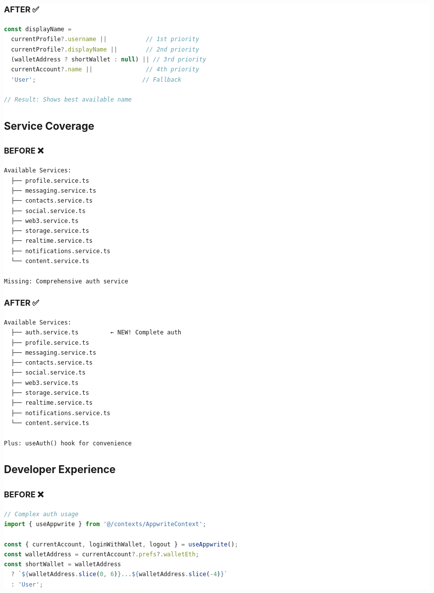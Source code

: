 ### AFTER ✅
```typescript
const displayName = 
  currentProfile?.username ||           // 1st priority
  currentProfile?.displayName ||        // 2nd priority
  (walletAddress ? shortWallet : null) || // 3rd priority
  currentAccount?.name ||               // 4th priority
  'User';                              // Fallback

// Result: Shows best available name
```

## Service Coverage

### BEFORE ❌
```
Available Services:
  ├── profile.service.ts
  ├── messaging.service.ts
  ├── contacts.service.ts
  ├── social.service.ts
  ├── web3.service.ts
  ├── storage.service.ts
  ├── realtime.service.ts
  ├── notifications.service.ts
  └── content.service.ts

Missing: Comprehensive auth service
```

### AFTER ✅
```
Available Services:
  ├── auth.service.ts         ← NEW! Complete auth
  ├── profile.service.ts
  ├── messaging.service.ts
  ├── contacts.service.ts
  ├── social.service.ts
  ├── web3.service.ts
  ├── storage.service.ts
  ├── realtime.service.ts
  ├── notifications.service.ts
  └── content.service.ts

Plus: useAuth() hook for convenience
```

## Developer Experience

### BEFORE ❌
```typescript
// Complex auth usage
import { useAppwrite } from '@/contexts/AppwriteContext';

const { currentAccount, loginWithWallet, logout } = useAppwrite();
const walletAddress = currentAccount?.prefs?.walletEth;
const shortWallet = walletAddress 
  ? `${walletAddress.slice(0, 6)}...${walletAddress.slice(-4)}`
  : 'User';
```

